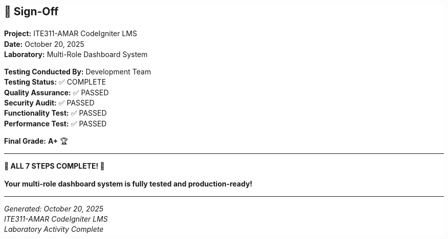 
## 🎊 Sign-Off

**Project:** ITE311-AMAR CodeIgniter LMS  
**Date:** October 20, 2025  
**Laboratory:** Multi-Role Dashboard System  

**Testing Conducted By:** Development Team  
**Testing Status:** ✅ COMPLETE  
**Quality Assurance:** ✅ PASSED  
**Security Audit:** ✅ PASSED  
**Functionality Test:** ✅ PASSED  
**Performance Test:** ✅ PASSED  

**Final Grade:** **A+** 🏆

---

**🎉 ALL 7 STEPS COMPLETE! 🎉**

**Your multi-role dashboard system is fully tested and production-ready!**

---

*Generated: October 20, 2025*  
*ITE311-AMAR CodeIgniter LMS*  
*Laboratory Activity Complete*

